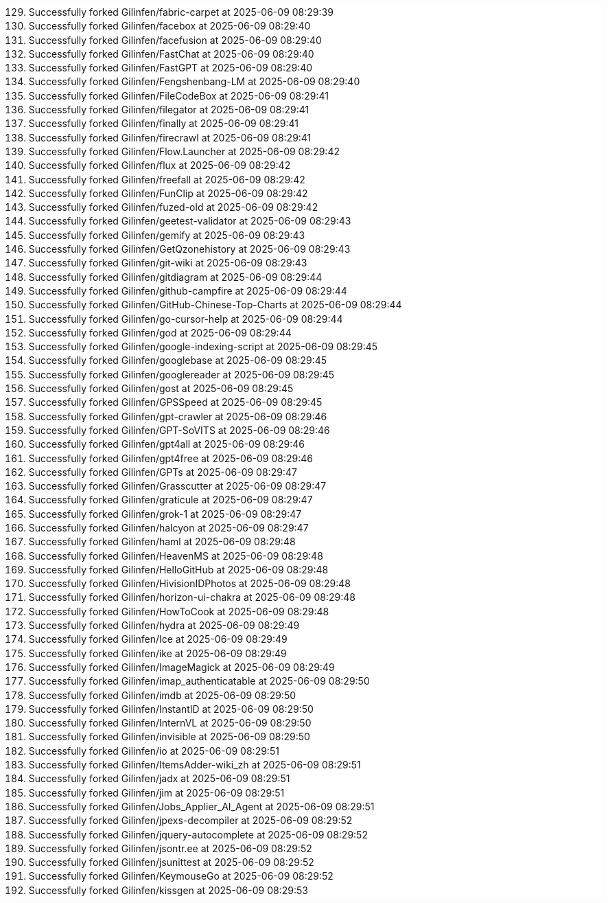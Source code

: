 129. Successfully forked Gilinfen/fabric-carpet at 2025-06-09 08:29:39
130. Successfully forked Gilinfen/facebox at 2025-06-09 08:29:40
131. Successfully forked Gilinfen/facefusion at 2025-06-09 08:29:40
132. Successfully forked Gilinfen/FastChat at 2025-06-09 08:29:40
133. Successfully forked Gilinfen/FastGPT at 2025-06-09 08:29:40
134. Successfully forked Gilinfen/Fengshenbang-LM at 2025-06-09 08:29:40
135. Successfully forked Gilinfen/FileCodeBox at 2025-06-09 08:29:41
136. Successfully forked Gilinfen/filegator at 2025-06-09 08:29:41
137. Successfully forked Gilinfen/finally at 2025-06-09 08:29:41
138. Successfully forked Gilinfen/firecrawl at 2025-06-09 08:29:41
139. Successfully forked Gilinfen/Flow.Launcher at 2025-06-09 08:29:42
140. Successfully forked Gilinfen/flux at 2025-06-09 08:29:42
141. Successfully forked Gilinfen/freefall at 2025-06-09 08:29:42
142. Successfully forked Gilinfen/FunClip at 2025-06-09 08:29:42
143. Successfully forked Gilinfen/fuzed-old at 2025-06-09 08:29:42
144. Successfully forked Gilinfen/geetest-validator at 2025-06-09 08:29:43
145. Successfully forked Gilinfen/gemify at 2025-06-09 08:29:43
146. Successfully forked Gilinfen/GetQzonehistory at 2025-06-09 08:29:43
147. Successfully forked Gilinfen/git-wiki at 2025-06-09 08:29:43
148. Successfully forked Gilinfen/gitdiagram at 2025-06-09 08:29:44
149. Successfully forked Gilinfen/github-campfire at 2025-06-09 08:29:44
150. Successfully forked Gilinfen/GitHub-Chinese-Top-Charts at 2025-06-09 08:29:44
151. Successfully forked Gilinfen/go-cursor-help at 2025-06-09 08:29:44
152. Successfully forked Gilinfen/god at 2025-06-09 08:29:44
153. Successfully forked Gilinfen/google-indexing-script at 2025-06-09 08:29:45
154. Successfully forked Gilinfen/googlebase at 2025-06-09 08:29:45
155. Successfully forked Gilinfen/googlereader at 2025-06-09 08:29:45
156. Successfully forked Gilinfen/gost at 2025-06-09 08:29:45
157. Successfully forked Gilinfen/GPSSpeed at 2025-06-09 08:29:45
158. Successfully forked Gilinfen/gpt-crawler at 2025-06-09 08:29:46
159. Successfully forked Gilinfen/GPT-SoVITS at 2025-06-09 08:29:46
160. Successfully forked Gilinfen/gpt4all at 2025-06-09 08:29:46
161. Successfully forked Gilinfen/gpt4free at 2025-06-09 08:29:46
162. Successfully forked Gilinfen/GPTs at 2025-06-09 08:29:47
163. Successfully forked Gilinfen/Grasscutter at 2025-06-09 08:29:47
164. Successfully forked Gilinfen/graticule at 2025-06-09 08:29:47
165. Successfully forked Gilinfen/grok-1 at 2025-06-09 08:29:47
166. Successfully forked Gilinfen/halcyon at 2025-06-09 08:29:47
167. Successfully forked Gilinfen/haml at 2025-06-09 08:29:48
168. Successfully forked Gilinfen/HeavenMS at 2025-06-09 08:29:48
169. Successfully forked Gilinfen/HelloGitHub at 2025-06-09 08:29:48
170. Successfully forked Gilinfen/HivisionIDPhotos at 2025-06-09 08:29:48
171. Successfully forked Gilinfen/horizon-ui-chakra at 2025-06-09 08:29:48
172. Successfully forked Gilinfen/HowToCook at 2025-06-09 08:29:48
173. Successfully forked Gilinfen/hydra at 2025-06-09 08:29:49
174. Successfully forked Gilinfen/Ice at 2025-06-09 08:29:49
175. Successfully forked Gilinfen/ike at 2025-06-09 08:29:49
176. Successfully forked Gilinfen/ImageMagick at 2025-06-09 08:29:49
177. Successfully forked Gilinfen/imap_authenticatable at 2025-06-09 08:29:50
178. Successfully forked Gilinfen/imdb at 2025-06-09 08:29:50
179. Successfully forked Gilinfen/InstantID at 2025-06-09 08:29:50
180. Successfully forked Gilinfen/InternVL at 2025-06-09 08:29:50
181. Successfully forked Gilinfen/invisible at 2025-06-09 08:29:50
182. Successfully forked Gilinfen/io at 2025-06-09 08:29:51
183. Successfully forked Gilinfen/ItemsAdder-wiki_zh at 2025-06-09 08:29:51
184. Successfully forked Gilinfen/jadx at 2025-06-09 08:29:51
185. Successfully forked Gilinfen/jim at 2025-06-09 08:29:51
186. Successfully forked Gilinfen/Jobs_Applier_AI_Agent at 2025-06-09 08:29:51
187. Successfully forked Gilinfen/jpexs-decompiler at 2025-06-09 08:29:52
188. Successfully forked Gilinfen/jquery-autocomplete at 2025-06-09 08:29:52
189. Successfully forked Gilinfen/jsontr.ee at 2025-06-09 08:29:52
190. Successfully forked Gilinfen/jsunittest at 2025-06-09 08:29:52
191. Successfully forked Gilinfen/KeymouseGo at 2025-06-09 08:29:52
192. Successfully forked Gilinfen/kissgen at 2025-06-09 08:29:53